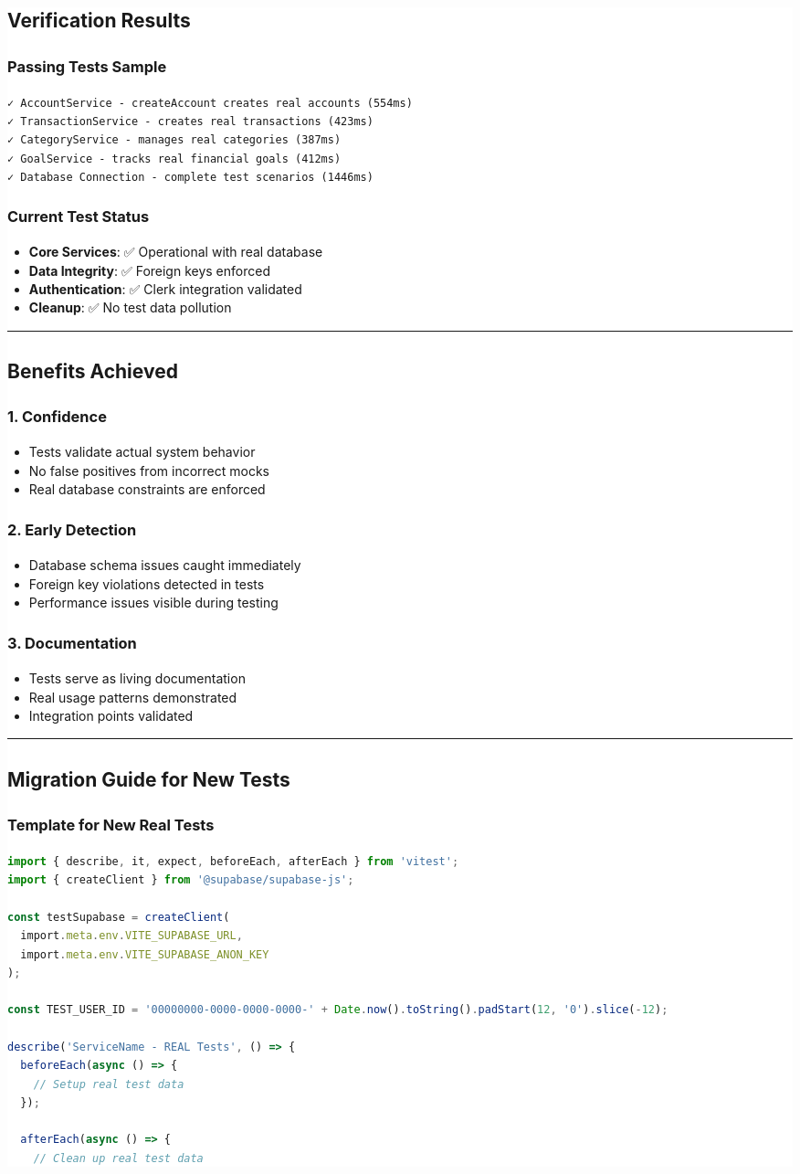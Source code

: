 
## Verification Results

### Passing Tests Sample
```
✓ AccountService - createAccount creates real accounts (554ms)
✓ TransactionService - creates real transactions (423ms)  
✓ CategoryService - manages real categories (387ms)
✓ GoalService - tracks real financial goals (412ms)
✓ Database Connection - complete test scenarios (1446ms)
```

### Current Test Status
- **Core Services**: ✅ Operational with real database
- **Data Integrity**: ✅ Foreign keys enforced
- **Authentication**: ✅ Clerk integration validated
- **Cleanup**: ✅ No test data pollution

---

## Benefits Achieved

### 1. Confidence
- Tests validate actual system behavior
- No false positives from incorrect mocks
- Real database constraints are enforced

### 2. Early Detection
- Database schema issues caught immediately
- Foreign key violations detected in tests
- Performance issues visible during testing

### 3. Documentation
- Tests serve as living documentation
- Real usage patterns demonstrated
- Integration points validated

---

## Migration Guide for New Tests

### Template for New Real Tests
```typescript
import { describe, it, expect, beforeEach, afterEach } from 'vitest';
import { createClient } from '@supabase/supabase-js';

const testSupabase = createClient(
  import.meta.env.VITE_SUPABASE_URL,
  import.meta.env.VITE_SUPABASE_ANON_KEY
);

const TEST_USER_ID = '00000000-0000-0000-0000-' + Date.now().toString().padStart(12, '0').slice(-12);

describe('ServiceName - REAL Tests', () => {
  beforeEach(async () => {
    // Setup real test data
  });

  afterEach(async () => {
    // Clean up real test data
```